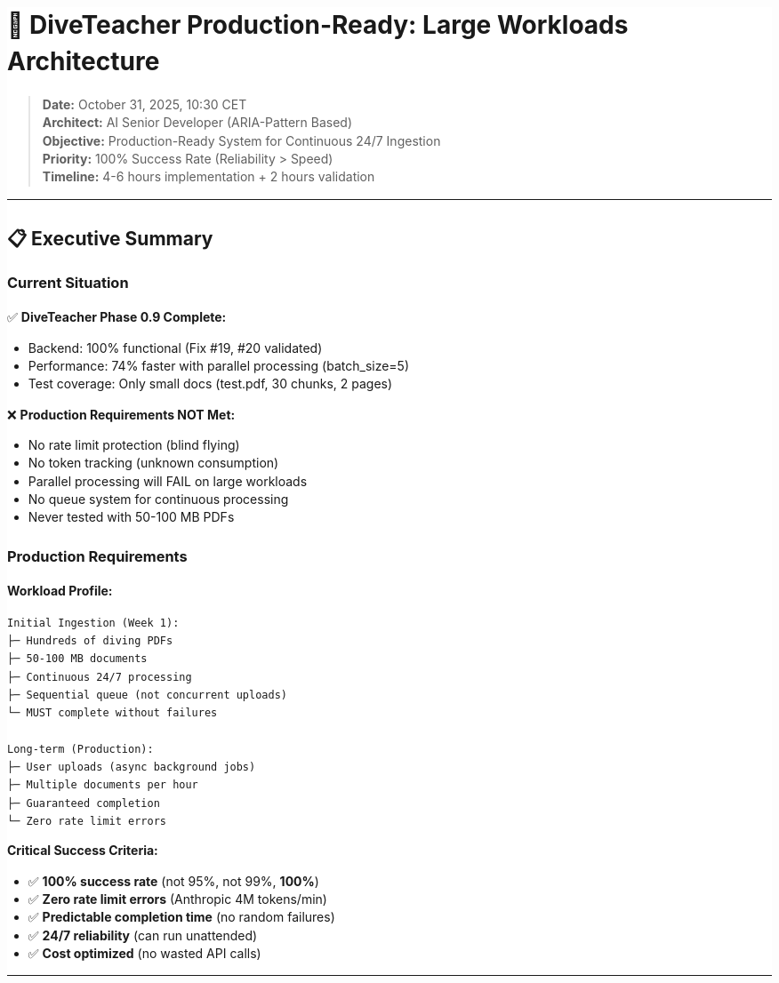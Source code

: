 # 🚀 DiveTeacher Production-Ready: Large Workloads Architecture

> **Date:** October 31, 2025, 10:30 CET  
> **Architect:** AI Senior Developer (ARIA-Pattern Based)  
> **Objective:** Production-Ready System for Continuous 24/7 Ingestion  
> **Priority:** 100% Success Rate (Reliability > Speed)  
> **Timeline:** 4-6 hours implementation + 2 hours validation

---

## 📋 Executive Summary

### Current Situation
✅ **DiveTeacher Phase 0.9 Complete:**
- Backend: 100% functional (Fix #19, #20 validated)
- Performance: 74% faster with parallel processing (batch_size=5)
- Test coverage: Only small docs (test.pdf, 30 chunks, 2 pages)

❌ **Production Requirements NOT Met:**
- No rate limit protection (blind flying)
- No token tracking (unknown consumption)
- Parallel processing will FAIL on large workloads
- No queue system for continuous processing
- Never tested with 50-100 MB PDFs

### Production Requirements

**Workload Profile:**
```
Initial Ingestion (Week 1):
├─ Hundreds of diving PDFs
├─ 50-100 MB documents
├─ Continuous 24/7 processing
├─ Sequential queue (not concurrent uploads)
└─ MUST complete without failures

Long-term (Production):
├─ User uploads (async background jobs)
├─ Multiple documents per hour
├─ Guaranteed completion
└─ Zero rate limit errors
```

**Critical Success Criteria:**
- ✅ **100% success rate** (not 95%, not 99%, **100%**)
- ✅ **Zero rate limit errors** (Anthropic 4M tokens/min)
- ✅ **Predictable completion time** (no random failures)
- ✅ **24/7 reliability** (can run unattended)
- ✅ **Cost optimized** (no wasted API calls)

---